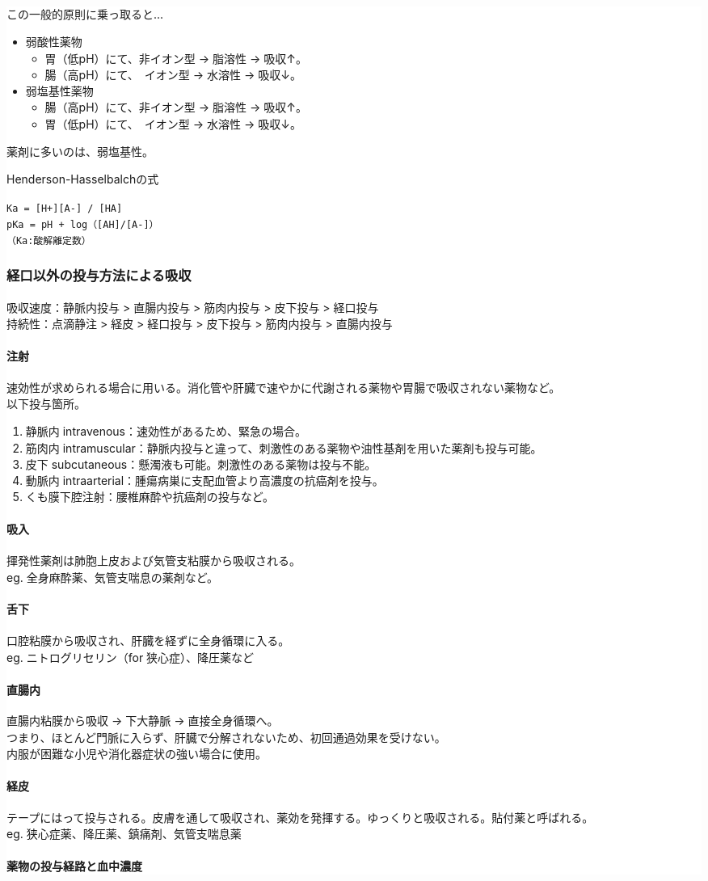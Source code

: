 この一般的原則に乗っ取ると...  
- 弱酸性薬物
  - 胃（低pH）にて、非イオン型 -> 脂溶性 -> 吸収↑。
  - 腸（高pH）にて、　イオン型 -> 水溶性 -> 吸収↓。
- 弱塩基性薬物
  - 腸（高pH）にて、非イオン型 -> 脂溶性 -> 吸収↑。
  - 胃（低pH）にて、　イオン型 -> 水溶性 -> 吸収↓。　　

薬剤に多いのは、弱塩基性。  

Henderson-Hasselbalchの式   
```
Ka = [H+][A-] / [HA]
pKa = pH + log（[AH]/[A-]）
（Ka:酸解離定数）
```

### 経口以外の投与方法による吸収
吸収速度：静脈内投与 > 直腸内投与 > 筋肉内投与 > 皮下投与 > 経口投与  
持続性：点滴静注 > 経皮 > 経口投与 > 皮下投与 > 筋肉内投与 > 直腸内投与  
#### 注射
速効性が求められる場合に用いる。消化管や肝臓で速やかに代謝される薬物や胃腸で吸収されない薬物など。  
以下投与箇所。  
1) 静脈内 intravenous：速効性があるため、緊急の場合。
2) 筋肉内 intramuscular：静脈内投与と違って、刺激性のある薬物や油性基剤を用いた薬剤も投与可能。
3) 皮下 subcutaneous：懸濁液も可能。刺激性のある薬物は投与不能。
4) 動脈内 intraarterial：腫瘍病巣に支配血管より高濃度の抗癌剤を投与。
5) くも膜下腔注射：腰椎麻酔や抗癌剤の投与など。
#### 吸入
揮発性薬剤は肺胞上皮および気管支粘膜から吸収される。  
eg. 全身麻酔薬、気管支喘息の薬剤など。
#### 舌下
口腔粘膜から吸収され、肝臓を経ずに全身循環に入る。  
eg. ニトログリセリン（for 狭心症）、降圧薬など
#### 直腸内
直腸内粘膜から吸収 -> 下大静脈 -> 直接全身循環へ。  
つまり、ほとんど門脈に入らず、肝臓で分解されないため、初回通過効果を受けない。    
内服が困難な小児や消化器症状の強い場合に使用。
#### 経皮
テープにはって投与される。皮膚を通して吸収され、薬効を発揮する。ゆっくりと吸収される。貼付薬と呼ばれる。  
eg. 狭心症薬、降圧薬、鎮痛剤、気管支喘息薬
#### 薬物の投与経路と血中濃度